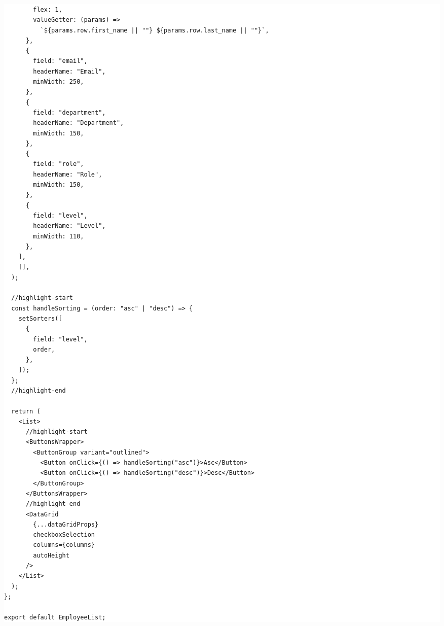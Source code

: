 ```tsx title="src/pages/employees.tsx"
        flex: 1,
        valueGetter: (params) =>
          `${params.row.first_name || ""} ${params.row.last_name || ""}`,
      },
      {
        field: "email",
        headerName: "Email",
        minWidth: 250,
      },
      {
        field: "department",
        headerName: "Department",
        minWidth: 150,
      },
      {
        field: "role",
        headerName: "Role",
        minWidth: 150,
      },
      {
        field: "level",
        headerName: "Level",
        minWidth: 110,
      },
    ],
    [],
  );

  //highlight-start
  const handleSorting = (order: "asc" | "desc") => {
    setSorters([
      {
        field: "level",
        order,
      },
    ]);
  };
  //highlight-end

  return (
    <List>
      //highlight-start
      <ButtonsWrapper>
        <ButtonGroup variant="outlined">
          <Button onClick={() => handleSorting("asc")}>Asc</Button>
          <Button onClick={() => handleSorting("desc")}>Desc</Button>
        </ButtonGroup>
      </ButtonsWrapper>
      //highlight-end
      <DataGrid
        {...dataGridProps}
        checkboxSelection
        columns={columns}
        autoHeight
      />
    </List>
  );
};

export default EmployeeList;
```
